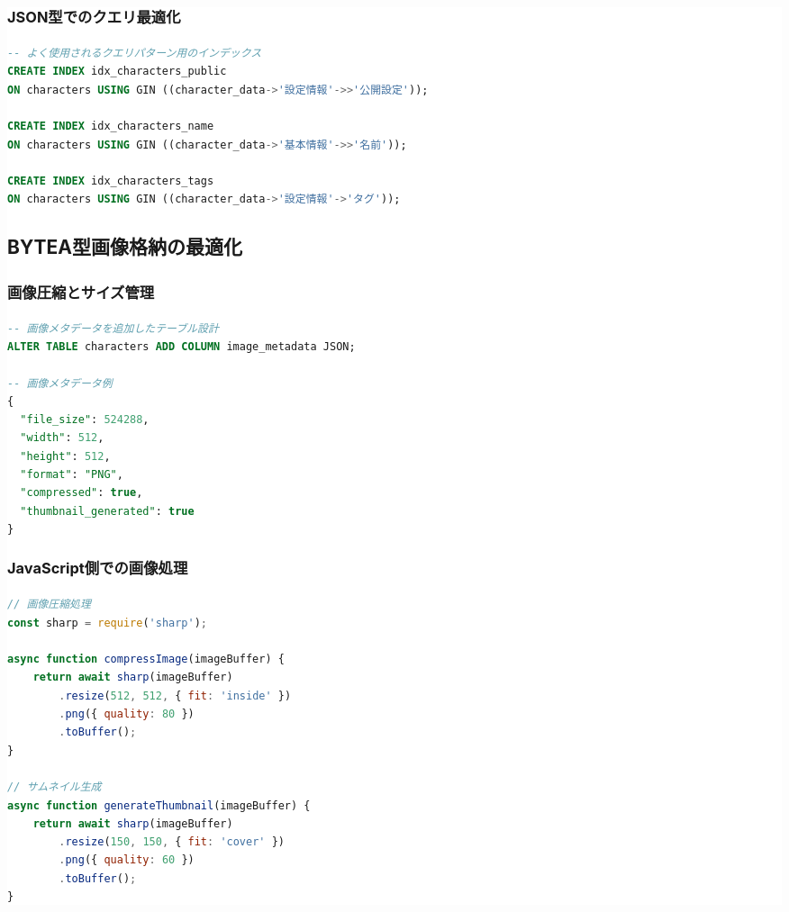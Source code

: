### JSON型でのクエリ最適化
```sql
-- よく使用されるクエリパターン用のインデックス
CREATE INDEX idx_characters_public 
ON characters USING GIN ((character_data->'設定情報'->>'公開設定'));

CREATE INDEX idx_characters_name 
ON characters USING GIN ((character_data->'基本情報'->>'名前'));

CREATE INDEX idx_characters_tags 
ON characters USING GIN ((character_data->'設定情報'->'タグ'));
```

## BYTEA型画像格納の最適化

### 画像圧縮とサイズ管理
```sql
-- 画像メタデータを追加したテーブル設計
ALTER TABLE characters ADD COLUMN image_metadata JSON;

-- 画像メタデータ例
{
  "file_size": 524288,
  "width": 512,
  "height": 512,
  "format": "PNG",
  "compressed": true,
  "thumbnail_generated": true
}
```

### JavaScript側での画像処理
```javascript
// 画像圧縮処理
const sharp = require('sharp');

async function compressImage(imageBuffer) {
    return await sharp(imageBuffer)
        .resize(512, 512, { fit: 'inside' })
        .png({ quality: 80 })
        .toBuffer();
}

// サムネイル生成
async function generateThumbnail(imageBuffer) {
    return await sharp(imageBuffer)
        .resize(150, 150, { fit: 'cover' })
        .png({ quality: 60 })
        .toBuffer();
}
```
